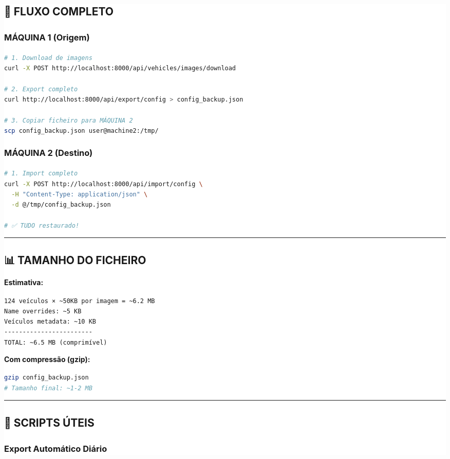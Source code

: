 
## 🚀 **FLUXO COMPLETO**

### **MÁQUINA 1 (Origem)**

```bash
# 1. Download de imagens
curl -X POST http://localhost:8000/api/vehicles/images/download

# 2. Export completo
curl http://localhost:8000/api/export/config > config_backup.json

# 3. Copiar ficheiro para MÁQUINA 2
scp config_backup.json user@machine2:/tmp/
```

### **MÁQUINA 2 (Destino)**

```bash
# 1. Import completo
curl -X POST http://localhost:8000/api/import/config \
  -H "Content-Type: application/json" \
  -d @/tmp/config_backup.json

# ✅ TUDO restaurado!
```

---

## 📊 **TAMANHO DO FICHEIRO**

**Estimativa:**

```
124 veículos × ~50KB por imagem = ~6.2 MB
Name overrides: ~5 KB
Veículos metadata: ~10 KB
------------------------
TOTAL: ~6.5 MB (comprimível)
```

**Com compressão (gzip):**
```bash
gzip config_backup.json
# Tamanho final: ~1-2 MB
```

---

## 🔧 **SCRIPTS ÚTEIS**

### **Export Automático Diário**

